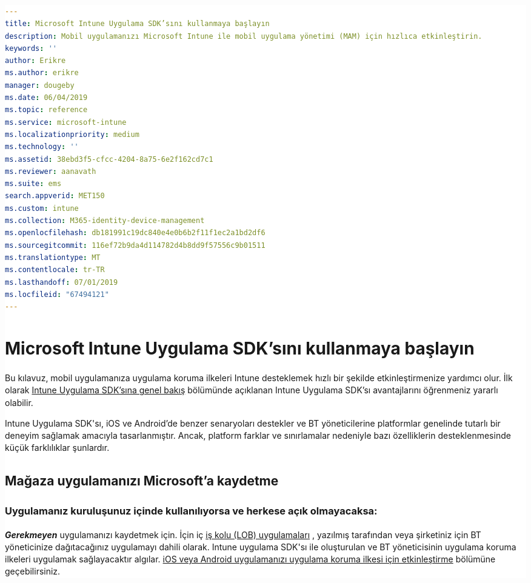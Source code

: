 ```yaml
---
title: Microsoft Intune Uygulama SDK’sını kullanmaya başlayın
description: Mobil uygulamanızı Microsoft Intune ile mobil uygulama yönetimi (MAM) için hızlıca etkinleştirin.
keywords: ''
author: Erikre
ms.author: erikre
manager: dougeby
ms.date: 06/04/2019
ms.topic: reference
ms.service: microsoft-intune
ms.localizationpriority: medium
ms.technology: ''
ms.assetid: 38ebd3f5-cfcc-4204-8a75-6e2f162cd7c1
ms.reviewer: aanavath
ms.suite: ems
search.appverid: MET150
ms.custom: intune
ms.collection: M365-identity-device-management
ms.openlocfilehash: db181991c19dc840e4e0b6b2f11f1ec2a1bd2df6
ms.sourcegitcommit: 116ef72b9da4d114782d4b8dd9f57556c9b01511
ms.translationtype: MT
ms.contentlocale: tr-TR
ms.lasthandoff: 07/01/2019
ms.locfileid: "67494121"
---
```

# <a name="get-started-with-the-microsoft-intune-app-sdk"></a>Microsoft Intune Uygulama SDK’sını kullanmaya başlayın

Bu kılavuz, mobil uygulamanıza uygulama koruma ilkeleri Intune desteklemek hızlı bir şekilde etkinleştirmenize yardımcı olur. İlk olarak [Intune Uygulama SDK’sına genel bakış](app-sdk.md) bölümünde açıklanan Intune Uygulama SDK’sı avantajlarını öğrenmeniz yararlı olabilir.

Intune Uygulama SDK'sı, iOS ve Android’de benzer senaryoları destekler ve BT yöneticilerine platformlar genelinde tutarlı bir deneyim sağlamak amacıyla tasarlanmıştır. Ancak, platform farklar ve sınırlamalar nedeniyle bazı özelliklerin desteklenmesinde küçük farklılıklar şunlardır.

## <a name="register-your-store-app-with-microsoft"></a>Mağaza uygulamanızı Microsoft’a kaydetme

### <a name="if-your-app-is-internal-to-your-organization-and-will-not-be-publicly-available"></a>Uygulamanız kuruluşunuz içinde kullanılıyorsa ve herkese açık olmayacaksa:

_**Gerekmeyen**_ uygulamanızı kaydetmek için. İçin iç [iş kolu (LOB) uygulamaları](apps-add.md#app-types-in-microsoft-intune) , yazılmış tarafından veya şirketiniz için BT yöneticinize dağıtacağınız uygulamayı dahili olarak. Intune uygulama SDK'sı ile oluşturulan ve BT yöneticisinin uygulama koruma ilkeleri uygulamak sağlayacaktır algılar. [iOS veya Android uygulamanızı uygulama koruma ilkesi için etkinleştirme](#enable-your-ios-or-android-app-for-app-protection-policy) bölümüne geçebilirsiniz.
